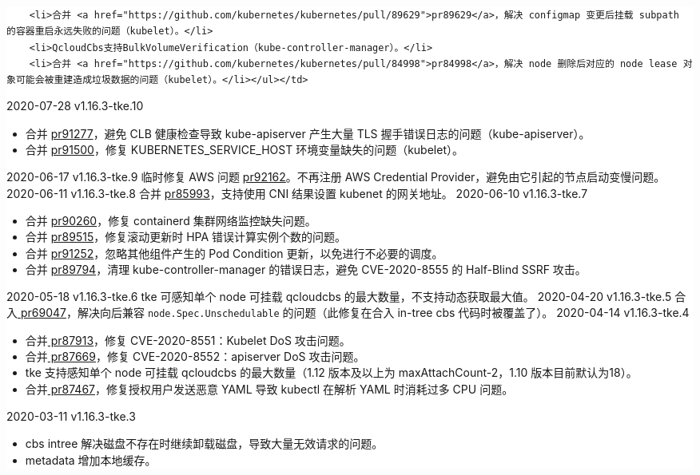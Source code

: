 	    <li>合并 <a href="https://github.com/kubernetes/kubernetes/pull/89629">pr89629</a>，解决 configmap 变更后挂载 subpath 的容器重启永远失败的问题（kubelet）。</li>
	    <li>QcloudCbs支持BulkVolumeVerification（kube-controller-manager）。</li>
	    <li>合并 <a href="https://github.com/kubernetes/kubernetes/pull/84998">pr84998</a>，解决 node 删除后对应的 node lease 对象可能会被重建造成垃圾数据的问题（kubelet）。</li></ul></td>
</tr>
<tr>
    <td>2020-07-28</td>	
    <td>v1.16.3-tke.10</td>	
    <td><ul class="params"><li>合并 <a href="https://github.com/kubernetes/kubernetes/pull/91277">pr91277</a>，避免 CLB 健康检查导致 kube-apiserver 产生大量 TLS 握手错误日志的问题（kube-apiserver）。</li><li>合并 <a href="https://github.com/kubernetes/kubernetes/pull/91500">pr91500</a>，修复 KUBERNETES_SERVICE_HOST 环境变量缺失的问题（kubelet）。</li></ul></td>
</tr>
<tr>
    <td>2020-06-17</td>	
    <td>v1.16.3-tke.9</td>	
    <td>临时修复 AWS 问题 <a href="https://github.com/kubernetes/kubernetes/issues/92162">pr92162</a>。不再注册 AWS Credential Provider，避免由它引起的节点启动变慢问题。</td>
</tr>
<tr>
    <td>2020-06-11</td>	
    <td>v1.16.3-tke.8</td>	
    <td>合并 <a href="https://github.com/kubernetes/kubernetes/pull/85993">pr85993</a>，支持使用 CNI 结果设置 kubenet 的网关地址。</td>
</tr>
<tr>
    <td>2020-06-10</td>	
    <td>v1.16.3-tke.7</td>	
    <td><ul class="params"><li>合并 <a href="https://github.com/kubernetes/kubernetes/pull/90260">pr90260</a>，修复 containerd 集群网络监控缺失问题。</li><li>合并 <a href="https://github.com/kubernetes/kubernetes/pull/89515">pr89515</a>，修复滚动更新时 HPA 错误计算实例个数的问题。</li><li>合并 <a href="https://github.com/kubernetes/kubernetes/pull/91252">pr91252</a>，忽略其他组件产生的 Pod Condition 更新，以免进行不必要的调度。</li><li>合并 <a href="https://github.com/kubernetes/kubernetes/pull/89794">pr89794</a>，清理 kube-controller-manager 的错误日志，避免 CVE-2020-8555 的 Half-Blind SSRF 攻击。</li></ul></td>
</tr>
<tr>
    <td>2020-05-18</td>	
    <td>v1.16.3-tke.6</td>	
    <td>tke 可感知单个 node 可挂载 qcloudcbs 的最大数量，不支持动态获取最大值。</td>
</tr>
<tr>
    <td>2020-04-20</td>	
    <td>v1.16.3-tke.5</td>	
    <td>合入<a href="https://github.com/kubernetes/kubernetes/pull/69047"> pr69047</a>，解决向后兼容 <code>node.Spec.Unschedulable</code> 的问题（此修复在合入 in-tree cbs 代码时被覆盖了）。</td>
</tr>
<tr>
    <td>2020-04-14</td>
    <td>v1.16.3-tke.4</td>
    <td><ul class="params"><li>合并<a href="https://github.com/kubernetes/kubernetes/pull/87913"> pr87913</a>，修复 CVE-2020-8551：Kubelet DoS 攻击问题。</li><li>合并<a href="https://github.com/kubernetes/kubernetes/pull/87669"> pr87669</a>，修复 CVE-2020-8552：apiserver DoS 攻击问题。</li><li>tke 支持感知单个 node 可挂载 qcloudcbs 的最大数量（1.12 版本及以上为 maxAttachCount-2，1.10 版本目前默认为18）。</li><li>合并<a href="https://github.com/kubernetes/kubernetes/pull/87467"> pr87467</a>，修复授权用户发送恶意 YAML 导致 kubectl 在解析 YAML 时消耗过多 CPU 问题。</li></ul></td>
</tr>
<tr>
	<td>2020-03-11</td>
	<td>v1.16.3-tke.3</td>
	<td><ul class="params"><li>cbs intree 解决磁盘不存在时继续卸载磁盘，导致大量无效请求的问题。</li> <li>metadata 增加本地缓存。</li></ul></td>
</tr>
<tr>